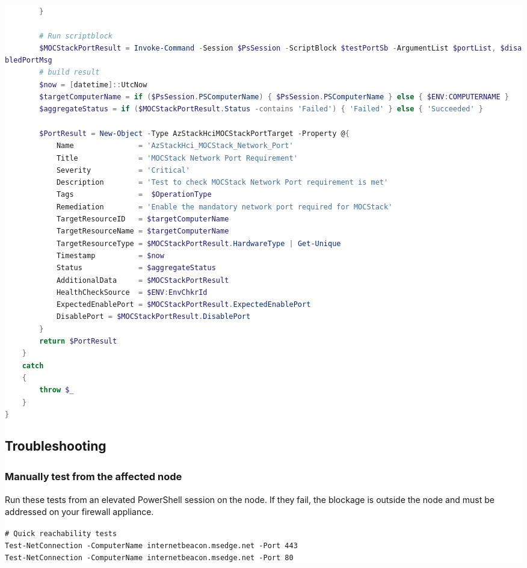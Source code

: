 ``` Powershell
        }

        # Run scriptblock
        $MOCStackPortResult = Invoke-Command -Session $PsSession -ScriptBlock $testPortSb -ArgumentList $portList, $disabledPortMsg
        # build result
        $now = [datetime]::UtcNow
        $targetComputerName = if ($PsSession.PSComputerName) { $PsSession.PSComputerName } else { $ENV:COMPUTERNAME }
        $aggregateStatus = if ($MOCStackPortResult.Status -contains 'Failed') { 'Failed' } else { 'Succeeded' }

        $PortResult = New-Object -Type AzStackHciMOCStackPortTarget -Property @{
            Name               = 'AzStackHci_MOCStack_Network_Port'
            Title              = 'MOCStack Network Port Requirement'
            Severity           = 'Critical'
            Description        = 'Test to check MOCStack Network Port requirement is met'
            Tags               =  $OperationType
            Remediation        = 'Enable the mandatory network port required for MOCStack'
            TargetResourceID   = $targetComputerName
            TargetResourceName = $targetComputerName
            TargetResourceType = $MOCStackPortResult.HardwareType | Get-Unique
            Timestamp          = $now
            Status             = $aggregateStatus
            AdditionalData     = $MOCStackPortResult
            HealthCheckSource  = $ENV:EnvChkrId
            ExpectedEnablePort = $MOCStackPortResult.ExpectedEnablePort
            DisablePort = $MOCStackPortResult.DisablePort
        }
        return $PortResult
    }
    catch
    {
        throw $_
    }
}
```

## Troubleshooting

### Manually test from the affected node

Run these tests from an elevated PowerShell session on the node. If they fail, the blockage is outside the node and must be addressed on your firewall appliance.

```
# Quick reachability tests
Test-NetConnection -ComputerName internetbeacon.msedge.net -Port 443
Test-NetConnection -ComputerName internetbeacon.msedge.net -Port 80
```

